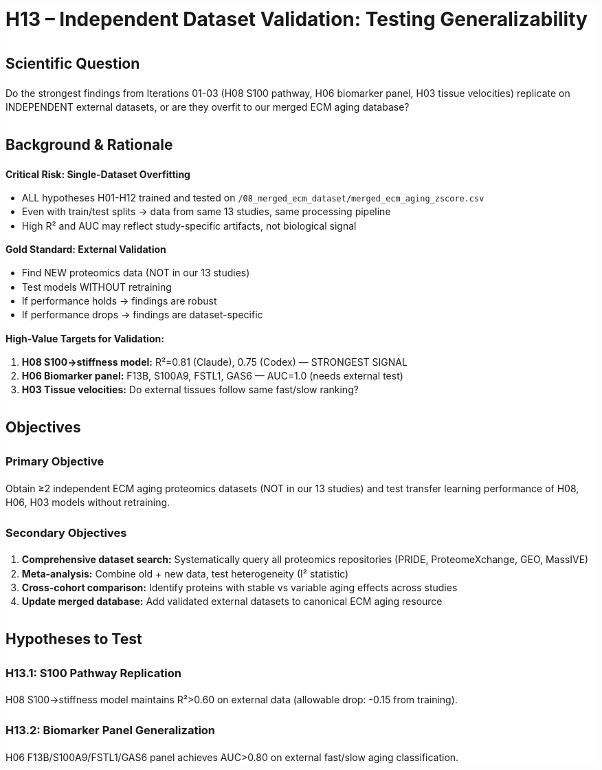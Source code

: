 # H13 – Independent Dataset Validation: Testing Generalizability

## Scientific Question
Do the strongest findings from Iterations 01-03 (H08 S100 pathway, H06 biomarker panel, H03 tissue velocities) replicate on INDEPENDENT external datasets, or are they overfit to our merged ECM aging database?

## Background & Rationale

**Critical Risk: Single-Dataset Overfitting**
- ALL hypotheses H01-H12 trained and tested on `/08_merged_ecm_dataset/merged_ecm_aging_zscore.csv`
- Even with train/test splits → data from same 13 studies, same processing pipeline
- High R² and AUC may reflect study-specific artifacts, not biological signal

**Gold Standard: External Validation**
- Find NEW proteomics data (NOT in our 13 studies)
- Test models WITHOUT retraining
- If performance holds → findings are robust
- If performance drops → findings are dataset-specific

**High-Value Targets for Validation:**
1. **H08 S100→stiffness model:** R²=0.81 (Claude), 0.75 (Codex) — STRONGEST SIGNAL
2. **H06 Biomarker panel:** F13B, S100A9, FSTL1, GAS6 — AUC=1.0 (needs external test)
3. **H03 Tissue velocities:** Do external tissues follow same fast/slow ranking?

## Objectives

### Primary Objective
Obtain ≥2 independent ECM aging proteomics datasets (NOT in our 13 studies) and test transfer learning performance of H08, H06, H03 models without retraining.

### Secondary Objectives
1. **Comprehensive dataset search:** Systematically query all proteomics repositories (PRIDE, ProteomeXchange, GEO, MassIVE)
2. **Meta-analysis:** Combine old + new data, test heterogeneity (I² statistic)
3. **Cross-cohort comparison:** Identify proteins with stable vs variable aging effects across studies
4. **Update merged database:** Add validated external datasets to canonical ECM aging resource

## Hypotheses to Test

### H13.1: S100 Pathway Replication
H08 S100→stiffness model maintains R²>0.60 on external data (allowable drop: -0.15 from training).

### H13.2: Biomarker Panel Generalization
H06 F13B/S100A9/FSTL1/GAS6 panel achieves AUC>0.80 on external fast/slow aging classification.

